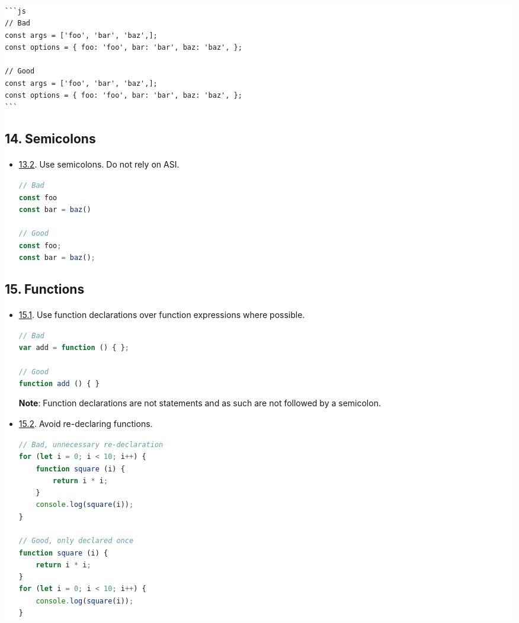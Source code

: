     ```js
    // Bad
    const args = ['foo', 'bar', 'baz',];
    const options = { foo: 'foo', bar: 'bar', baz: 'baz', };

    // Good
    const args = ['foo', 'bar', 'baz',];
    const options = { foo: 'foo', bar: 'bar', baz: 'baz', };
    ```

## 14. Semicolons

  * <a name="13.2" href="#13.2">13.2</a>.
    Use semicolons. Do not rely on ASI.

    ```js
    // Bad
    const foo
    const bar = baz()

    // Good
    const foo;
    const bar = baz();
    ```

## 15. Functions

  * <a name="15.1" href="#15.1">15.1</a>.
    Use function declarations over function expressions where possible.

    ```js
    // Bad
    var add = function () { };

    // Good
    function add () { }
    ```

    **Note**: Function declarations are not statements and as such are not followed by a semicolon.

  * <a name="15.2" href="#15.2">15.2</a>.
    Avoid re-declaring functions.

    ```js
    // Bad, unnecessary re-declaration
    for (let i = 0; i < 10; i++) {
        function square (i) {
            return i * i;
        }
        console.log(square(i));
    }

    // Good, only declared once
    function square (i) {
        return i * i;
    }
    for (let i = 0; i < 10; i++) {
        console.log(square(i));
    }
    ```
